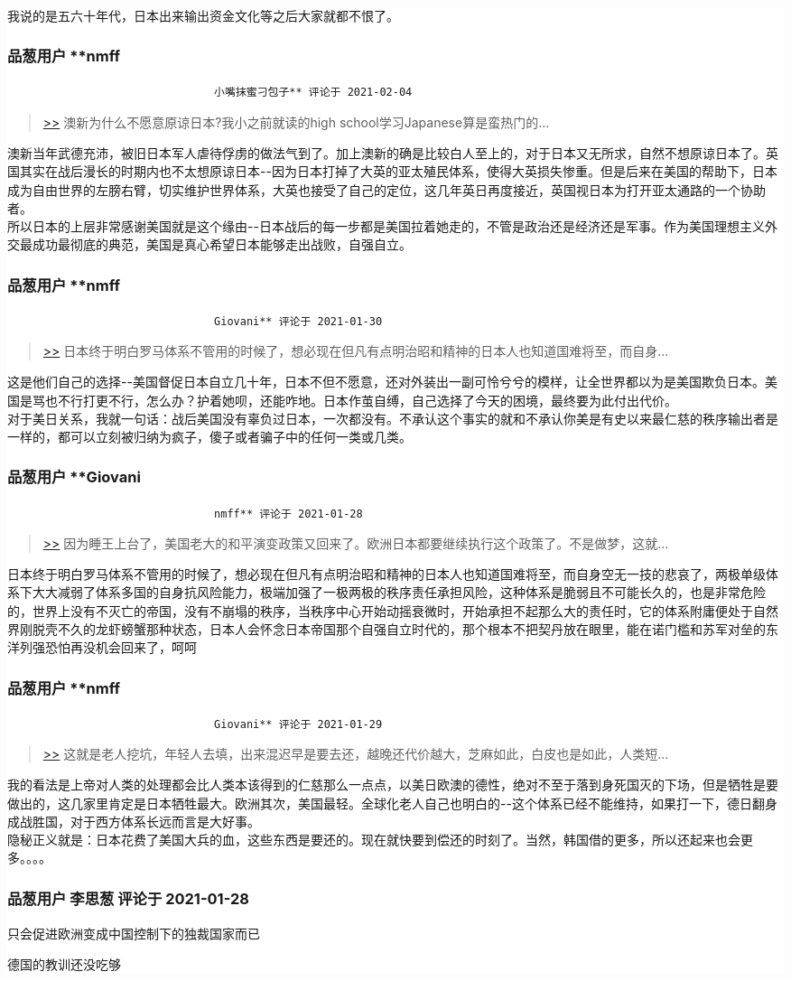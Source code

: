 我说的是五六十年代，日本出来输出资金文化等之后大家就都不恨了。
        


            
### 品葱用户 **nmff				
									小嘴抹蜜刁包子** 评论于 2021-02-04
        
> [\>>]( "/article/item_id-595306#") 澳新为什么不愿意原谅日本?我小之前就读的high school学习Japanese算是蛮热门的...

  
澳新当年武德充沛，被旧日本军人虐待俘虏的做法气到了。加上澳新的确是比较白人至上的，对于日本又无所求，自然不想原谅日本了。英国其实在战后漫长的时期内也不太想原谅日本--因为日本打掉了大英的亚太殖民体系，使得大英损失惨重。但是后来在美国的帮助下，日本成为自由世界的左膀右臂，切实维护世界体系，大英也接受了自己的定位，这几年英日再度接近，英国视日本为打开亚太通路的一个协助者。  
所以日本的上层非常感谢美国就是这个缘由--日本战后的每一步都是美国拉着她走的，不管是政治还是经济还是军事。作为美国理想主义外交最成功最彻底的典范，美国是真心希望日本能够走出战败，自强自立。
        


            
### 品葱用户 **nmff				
									Giovani** 评论于 2021-01-30
        
> [\>>]( "/article/item_id-592908#") 日本终于明白罗马体系不管用的时候了，想必现在但凡有点明治昭和精神的日本人也知道国难将至，而自身...

  
这是他们自己的选择--美国督促日本自立几十年，日本不但不愿意，还对外装出一副可怜兮兮的模样，让全世界都以为是美国欺负日本。美国是骂也不行打更不行，怎么办？护着她呗，还能咋地。日本作茧自缚，自己选择了今天的困境，最终要为此付出代价。  
对于美日关系，我就一句话：战后美国没有辜负过日本，一次都没有。不承认这个事实的就和不承认你美是有史以来最仁慈的秩序输出者是一样的，都可以立刻被归纳为疯子，傻子或者骗子中的任何一类或几类。
        


            
### 品葱用户 **Giovani				
									nmff** 评论于 2021-01-28
        
> [\>>]( "/article/item_id-592845#") 因为睡王上台了，美国老大的和平演变政策又回来了。欧洲日本都要继续执行这个政策了。不是做梦，这就...

  
日本终于明白罗马体系不管用的时候了，想必现在但凡有点明治昭和精神的日本人也知道国难将至，而自身空无一技的悲哀了，两极单级体系下大大减弱了体系多国的自身抗风险能力，极端加强了一极两极的秩序责任承担风险，这种体系是脆弱且不可能长久的，也是非常危险的，世界上没有不灭亡的帝国，没有不崩塌的秩序，当秩序中心开始动摇衰微时，开始承担不起那么大的责任时，它的体系附庸便处于自然界刚脱壳不久的龙虾螃蟹那种状态，日本人会怀念日本帝国那个自强自立时代的，那个根本不把契丹放在眼里，能在诺门槛和苏军对垒的东洋列强恐怕再没机会回来了，呵呵
        


            
### 品葱用户 **nmff				
									Giovani** 评论于 2021-01-29
        
> [\>>]( "/article/item_id-592898#") 这就是老人挖坑，年轻人去填，出来混迟早是要去还，越晚还代价越大，芝麻如此，白皮也是如此，人类短...

  
我的看法是上帝对人类的处理都会比人类本该得到的仁慈那么一点点，以美日欧澳的德性，绝对不至于落到身死国灭的下场，但是牺牲是要做出的，这几家里肯定是日本牺牲最大。欧洲其次，美国最轻。全球化老人自己也明白的--这个体系已经不能维持，如果打一下，德日翻身成战胜国，对于西方体系长远而言是大好事。  
隐秘正义就是：日本花费了美国大兵的血，这些东西是要还的。现在就快要到偿还的时刻了。当然，韩国借的更多，所以还起来也会更多。。。。
        


            
### 品葱用户 **李思葱** 评论于 2021-01-28
        
只会促进欧洲变成中国控制下的独裁国家而已  
  
德国的教训还没吃够
        